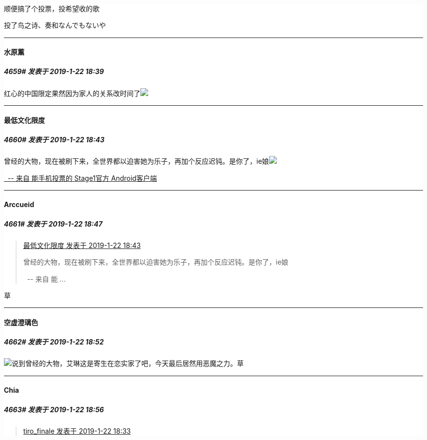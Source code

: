 顺便搞了个投票，投希望收的歌


投了鸟之诗、奏和なんでもないや


*****

####  水原薰  
##### 4659#       发表于 2019-1-22 18:39


红心的中国限定果然因为家人的关系改时间了<img src="https://static.saraba1st.com/image/smiley/face2017/067.png" referrerpolicy="no-referrer">


*****

####  最低文化限度  
##### 4660#       发表于 2019-1-22 18:43


曾经的大物，现在被刷下来，全世界都以迫害她为乐子，再加个反应迟钝。是你了，ie娘<img src="https://static.saraba1st.com/image/smiley/face2017/068.png" referrerpolicy="no-referrer">

[  -- 来自 能手机投票的 Stage1官方 Android客户端](https://www.coolapk.com/apk/140634)


*****

####  Arccueid  
##### 4661#       发表于 2019-1-22 18:47


<blockquote><a href="httphttps://bbs.saraba1st.com/2b/forum.php?mod=redirect&amp;goto=findpost&amp;pid=42357130&amp;ptid=1801966" target="_blank">最低文化限度 发表于 2019-1-22 18:43</a>

曾经的大物，现在被刷下来，全世界都以迫害她为乐子，再加个反应迟钝。是你了，ie娘


  -- 来自 能 ...</blockquote>
草


*****

####  空虚澄璃色  
##### 4662#       发表于 2019-1-22 18:52


<img src="https://static.saraba1st.com/image/smiley/face2017/067.png" referrerpolicy="no-referrer">说到曾经的大物，艾琳这是寄生在恋实家了吧，今天最后居然用恶魔之力。草


*****

####  Chia  
##### 4663#       发表于 2019-1-22 18:56


<blockquote><a href="httphttps://bbs.saraba1st.com/2b/forum.php?mod=redirect&amp;goto=findpost&amp;pid=42357054&amp;ptid=1801966" target="_blank">tiro_finale 发表于 2019-1-22 18:33</a>
